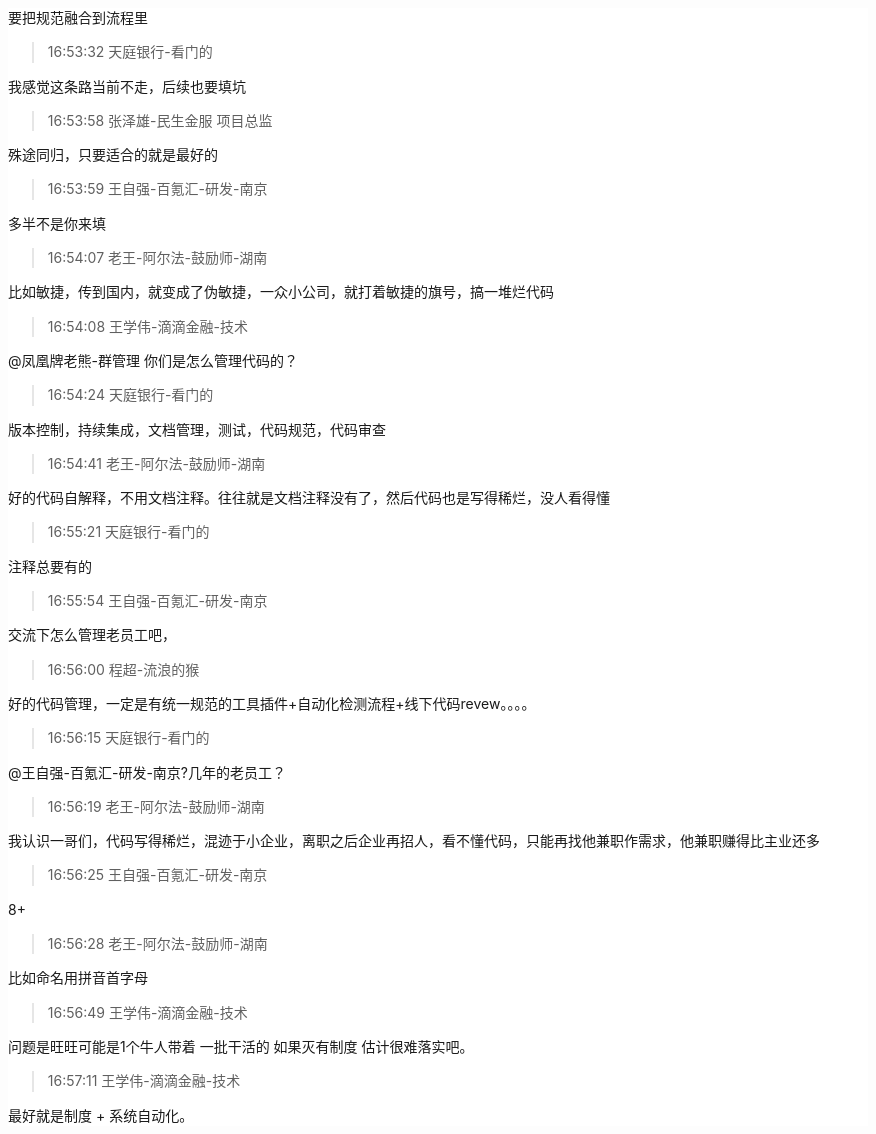 要把规范融合到流程里  
   
> 16:53:32  天庭银行-看门的  
   
我感觉这条路当前不走，后续也要填坑  
   
> 16:53:58  张泽雄-民生金服 项目总监  
   
殊途同归，只要适合的就是最好的  
   
> 16:53:59  王自强-百氪汇-研发-南京  
   
多半不是你来填  
   
> 16:54:07  老王-阿尔法-鼓励师-湖南  
   
比如敏捷，传到国内，就变成了伪敏捷，一众小公司，就打着敏捷的旗号，搞一堆烂代码  
   
> 16:54:08  王学伟-滴滴金融-技术  
   
@凤凰牌老熊-群管理 你们是怎么管理代码的？  
   
> 16:54:24  天庭银行-看门的  
   
版本控制，持续集成，文档管理，测试，代码规范，代码审查  
   
> 16:54:41  老王-阿尔法-鼓励师-湖南  
   
好的代码自解释，不用文档注释。往往就是文档注释没有了，然后代码也是写得稀烂，没人看得懂  
   
> 16:55:21  天庭银行-看门的  
   
注释总要有的  
   
> 16:55:54  王自强-百氪汇-研发-南京  
   
交流下怎么管理老员工吧，  
   
> 16:56:00  程超-流浪的猴  
   
好的代码管理，一定是有统一规范的工具插件+自动化检测流程+线下代码revew。。。。  
   
> 16:56:15  天庭银行-看门的  
   
@王自强-百氪汇-研发-南京?几年的老员工？  
   
> 16:56:19  老王-阿尔法-鼓励师-湖南  
   
我认识一哥们，代码写得稀烂，混迹于小企业，离职之后企业再招人，看不懂代码，只能再找他兼职作需求，他兼职赚得比主业还多  
   
> 16:56:25  王自强-百氪汇-研发-南京  
   
8+  
   
> 16:56:28  老王-阿尔法-鼓励师-湖南  
   
比如命名用拼音首字母  
   
> 16:56:49  王学伟-滴滴金融-技术  
   
问题是旺旺可能是1个牛人带着 一批干活的  如果灭有制度  估计很难落实吧。  
   
> 16:57:11  王学伟-滴滴金融-技术  
   
最好就是制度 + 系统自动化。  
   